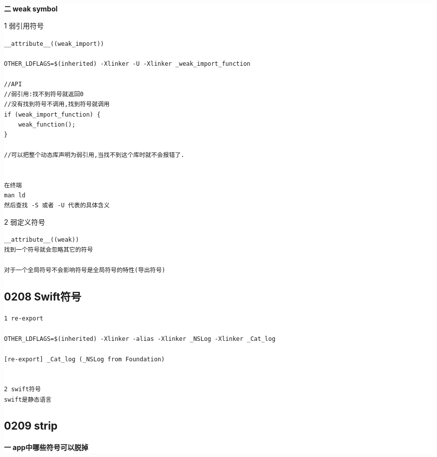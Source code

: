 
**二 weak symbol**


1 弱引用符号
```
__attribute__((weak_import))

OTHER_LDFLAGS=$(inherited) -Xlinker -U -Xlinker _weak_import_function

//API
//弱引用:找不到符号就返回0
//没有找到符号不调用,找到符号就调用
if (weak_import_function) {
    weak_function();
}

//可以把整个动态库声明为弱引用,当找不到这个库时就不会报错了.


在终端
man ld 
然后查找 -S 或者 -U 代表的具体含义
```

2 弱定义符号

``` 
__attribute__((weak))
找到一个符号就会忽略其它的符号

对于一个全局符号不会影响符号是全局符号的特性(导出符号)
```


## <a id="content8">0208 Swift符号</a>

```
1 re-export

OTHER_LDFLAGS=$(inherited) -Xlinker -alias -Xlinker _NSLog -Xlinker _Cat_log

[re-export] _Cat_log (_NSLog from Foundation)


2 swift符号
swift是静态语言
```



## <a id="content9">0209 strip</a>


**一 app中哪些符号可以脱掉**
